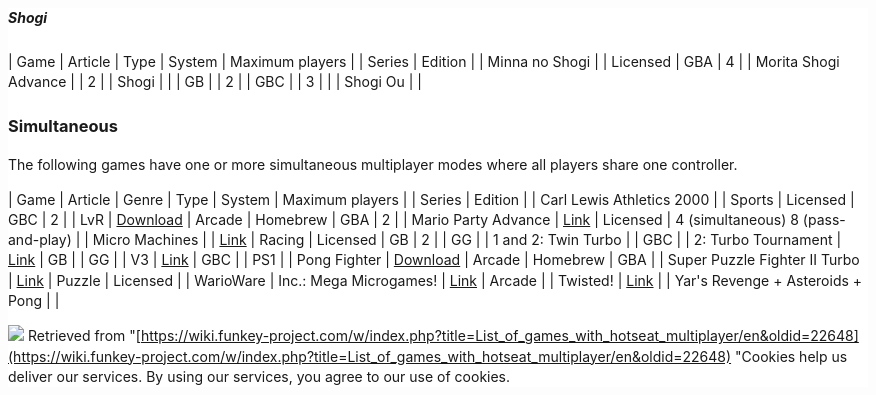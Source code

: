 ##### Shogi

| Game | Article | Type | System | Maximum players |
| Series | Edition |
| Minna no Shogi |  | Licensed | GBA | 4 |
| Morita Shogi Advance |  | 2 |
| Shogi |  |  | GB |
| 2 |  | GBC |
| 3 |  |
| Shogi Ou |  |

### Simultaneous

The following games have one or more simultaneous multiplayer modes where all players share one controller.

| Game | Article | Genre | Type | System | Maximum players |
| Series | Edition |
| Carl Lewis Athletics 2000 |  | Sports | Licensed | GBC | 2 |
| LvR | [Download](https://pdroms.de/nintendo-gameboyadvance-gba/lvr-gba-game) | Arcade | Homebrew | GBA | 2 |
| Mario Party Advance | [Link](https://en.wikipedia.org/wiki/Mario_Party_Advance "w:Mario Party Advance") | Licensed | 4 (simultaneous) 8 (pass-and-play) |
| Micro Machines |  | [Link](https://en.wikipedia.org/wiki/Micro_Machines_(video_game) "w:Micro Machines (video game)") | Racing | Licensed | GB | 2 |
| GG |
| 1 and 2: Twin Turbo |  | GBC |
| 2: Turbo Tournament | [Link](https://en.wikipedia.org/wiki/Micro_Machines_2:_Turbo_Tournament "w:Micro Machines 2: Turbo Tournament") | GB |
| GG |
| V3 | [Link](https://en.wikipedia.org/wiki/Micro_Machines_V3 "w:Micro Machines V3") | GBC |
| PS1 |
| Pong Fighter | [Download](https://pdroms.de/files/nintendo-gameboyadvance-gba/pong-fighter-v1-2) | Arcade | Homebrew | GBA |
| Super Puzzle Fighter II Turbo | [Link](https://en.wikipedia.org/wiki/Super_Puzzle_Fighter_II_Turbo "w:Super Puzzle Fighter II Turbo") | Puzzle | Licensed |
| WarioWare | Inc.: Mega Microgames! | [Link](https://en.wikipedia.org/wiki/WarioWare,_Inc.:_Mega_Microgames! "w:WarioWare, Inc.: Mega Microgames!") | Arcade |
| Twisted! | [Link](https://en.wikipedia.org/wiki/WarioWare:_Twisted! "w:WarioWare: Twisted!") |
| Yar's Revenge + Asteroids + Pong |  |

![](https://wiki.funkey-project.com/wiki/Special:CentralAutoLogin/start?type=1x1) Retrieved from "[https://wiki.funkey-project.com/w/index.php?title=List_of_games_with_hotseat_multiplayer/en&oldid=22648](https://wiki.funkey-project.com/w/index.php?title=List_of_games_with_hotseat_multiplayer/en&oldid=22648) "Cookies help us deliver our services. By using our services, you agree to our use of cookies.
